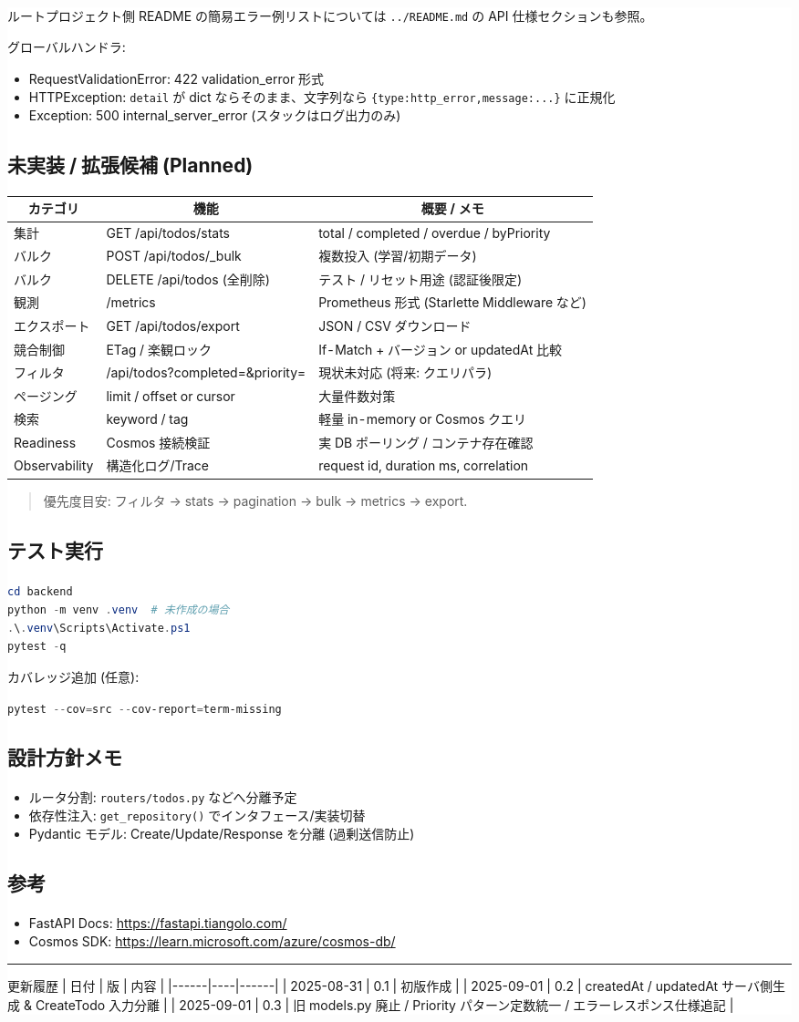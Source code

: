 ルートプロジェクト側 README の簡易エラー例リストについては `../README.md` の API 仕様セクションも参照。

グローバルハンドラ:
- RequestValidationError: 422 validation_error 形式
- HTTPException: `detail` が dict ならそのまま、文字列なら `{type:http_error,message:...}` に正規化
- Exception: 500 internal_server_error (スタックはログ出力のみ)

## 未実装 / 拡張候補 (Planned)
| カテゴリ | 機能 | 概要 / メモ |
|----------|------|-------------|
| 集計 | GET /api/todos/stats | total / completed / overdue / byPriority |
| バルク | POST /api/todos/_bulk | 複数投入 (学習/初期データ) |
| バルク | DELETE /api/todos (全削除) | テスト / リセット用途 (認証後限定) |
| 観測 | /metrics | Prometheus 形式 (Starlette Middleware など) |
| エクスポート | GET /api/todos/export | JSON / CSV ダウンロード |
| 競合制御 | ETag / 楽観ロック | If-Match + バージョン or updatedAt 比較 |
| フィルタ | /api/todos?completed=&priority= | 現状未対応 (将来: クエリパラ) |
| ページング | limit / offset or cursor | 大量件数対策 |
| 検索 | keyword / tag | 軽量 in-memory or Cosmos クエリ |
| Readiness | Cosmos 接続検証 | 実 DB ポーリング / コンテナ存在確認 |
| Observability | 構造化ログ/Trace | request id, duration ms, correlation |

> 優先度目安: フィルタ → stats → pagination → bulk → metrics → export.

## テスト実行
```powershell
cd backend
python -m venv .venv  # 未作成の場合
.\.venv\Scripts\Activate.ps1
pytest -q
```
カバレッジ追加 (任意):
```powershell
pytest --cov=src --cov-report=term-missing
```

## 設計方針メモ
- ルータ分割: `routers/todos.py` などへ分離予定
- 依存性注入: `get_repository()` でインタフェース/実装切替
- Pydantic モデル: Create/Update/Response を分離 (過剰送信防止)

## 参考
- FastAPI Docs: https://fastapi.tiangolo.com/
- Cosmos SDK: https://learn.microsoft.com/azure/cosmos-db/

---
更新履歴
| 日付 | 版 | 内容 |
|------|----|------|
| 2025-08-31 | 0.1 | 初版作成 |
| 2025-09-01 | 0.2 | createdAt / updatedAt サーバ側生成 & CreateTodo 入力分離 |
| 2025-09-01 | 0.3 | 旧 models.py 廃止 / Priority パターン定数統一 / エラーレスポンス仕様追記 |
